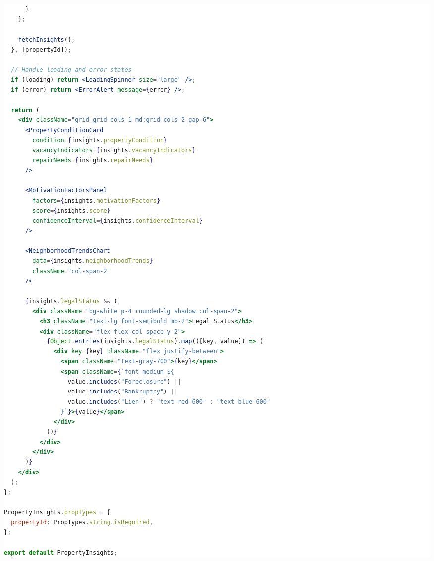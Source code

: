 ```jsx
      }
    };
    
    fetchInsights();
  }, [propertyId]);
  
  // Handle loading and error states
  if (loading) return <LoadingSpinner size="large" />;
  if (error) return <ErrorAlert message={error} />;
  
  return (
    <div className="grid grid-cols-1 md:grid-cols-2 gap-6">
      <PropertyConditionCard 
        condition={insights.propertyCondition} 
        vacancyIndicators={insights.vacancyIndicators} 
        repairNeeds={insights.repairNeeds}
      />
      
      <MotivationFactorsPanel 
        factors={insights.motivationFactors} 
        score={insights.score}
        confidenceInterval={insights.confidenceInterval} 
      />
      
      <NeighborhoodTrendsChart 
        data={insights.neighborhoodTrends} 
        className="col-span-2" 
      />
      
      {insights.legalStatus && (
        <div className="bg-white p-4 rounded-lg shadow col-span-2">
          <h3 className="text-lg font-semibold mb-2">Legal Status</h3>
          <div className="flex flex-col space-y-2">
            {Object.entries(insights.legalStatus).map(([key, value]) => (
              <div key={key} className="flex justify-between">
                <span className="text-gray-700">{key}</span>
                <span className={`font-medium ${
                  value.includes("Foreclosure") || 
                  value.includes("Bankruptcy") || 
                  value.includes("Lien") ? "text-red-600" : "text-blue-600"
                }`}>{value}</span>
              </div>
            ))}
          </div>
        </div>
      )}
    </div>
  );
};

PropertyInsights.propTypes = {
  propertyId: PropTypes.string.isRequired,
};

export default PropertyInsights;
```

